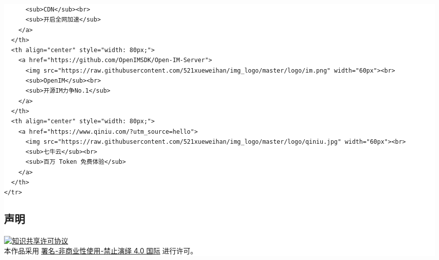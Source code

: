           <sub>CDN</sub><br>
          <sub>开启全网加速</sub>
        </a>
      </th>
      <th align="center" style="width: 80px;">
        <a href="https://github.com/OpenIMSDK/Open-IM-Server">
          <img src="https://raw.githubusercontent.com/521xueweihan/img_logo/master/logo/im.png" width="60px"><br>
          <sub>OpenIM</sub><br>
          <sub>开源IM力争No.1</sub>
        </a>
      </th>
      <th align="center" style="width: 80px;">
        <a href="https://www.qiniu.com/?utm_source=hello">
          <img src="https://raw.githubusercontent.com/521xueweihan/img_logo/master/logo/qiniu.jpg" width="60px"><br>
          <sub>七牛云</sub><br>
          <sub>百万 Token 免费体验</sub>
        </a>
      </th>
    </tr>
  </thead>
</table>


## 声明
<a rel="license" href="https://creativecommons.org/licenses/by-nc-nd/4.0/deed.zh"><img alt="知识共享许可协议" style="border-width: 0" src="https://licensebuttons.net/l/by-nc-nd/4.0/88x31.png"></a><br>本作品采用 <a rel="license" href="https://creativecommons.org/licenses/by-nc-nd/4.0/deed.zh">署名-非商业性使用-禁止演绎 4.0 国际</a> 进行许可。